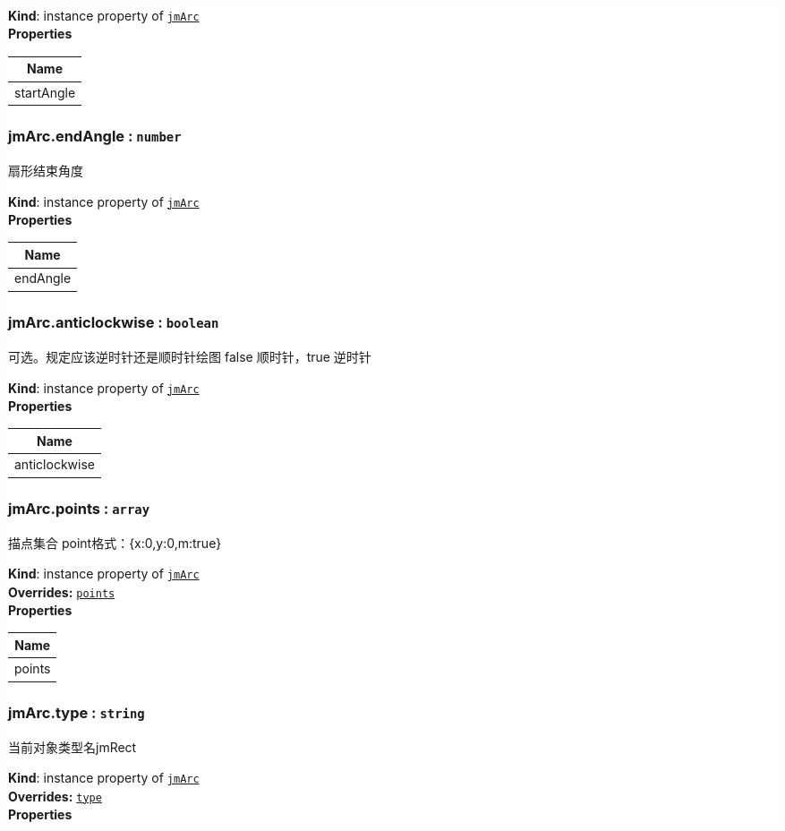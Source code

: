 **Kind**: instance property of <code>[jmArc](#jmArc)</code>  
**Properties**

| Name |
| --- |
| startAngle | 

<a name="jmArc+endAngle"></a>

### jmArc.endAngle : <code>number</code>
扇形结束角度

**Kind**: instance property of <code>[jmArc](#jmArc)</code>  
**Properties**

| Name |
| --- |
| endAngle | 

<a name="jmArc+anticlockwise"></a>

### jmArc.anticlockwise : <code>boolean</code>
可选。规定应该逆时针还是顺时针绘图
false  顺时针，true 逆时针

**Kind**: instance property of <code>[jmArc](#jmArc)</code>  
**Properties**

| Name |
| --- |
| anticlockwise | 

<a name="jmPath+points"></a>

### jmArc.points : <code>array</code>
描点集合
point格式：{x:0,y:0,m:true}

**Kind**: instance property of <code>[jmArc](#jmArc)</code>  
**Overrides:** <code>[points](#jmPath+points)</code>  
**Properties**

| Name |
| --- |
| points | 

<a name="jmControl+type"></a>

### jmArc.type : <code>string</code>
当前对象类型名jmRect

**Kind**: instance property of <code>[jmArc](#jmArc)</code>  
**Overrides:** <code>[type](#jmControl+type)</code>  
**Properties**
